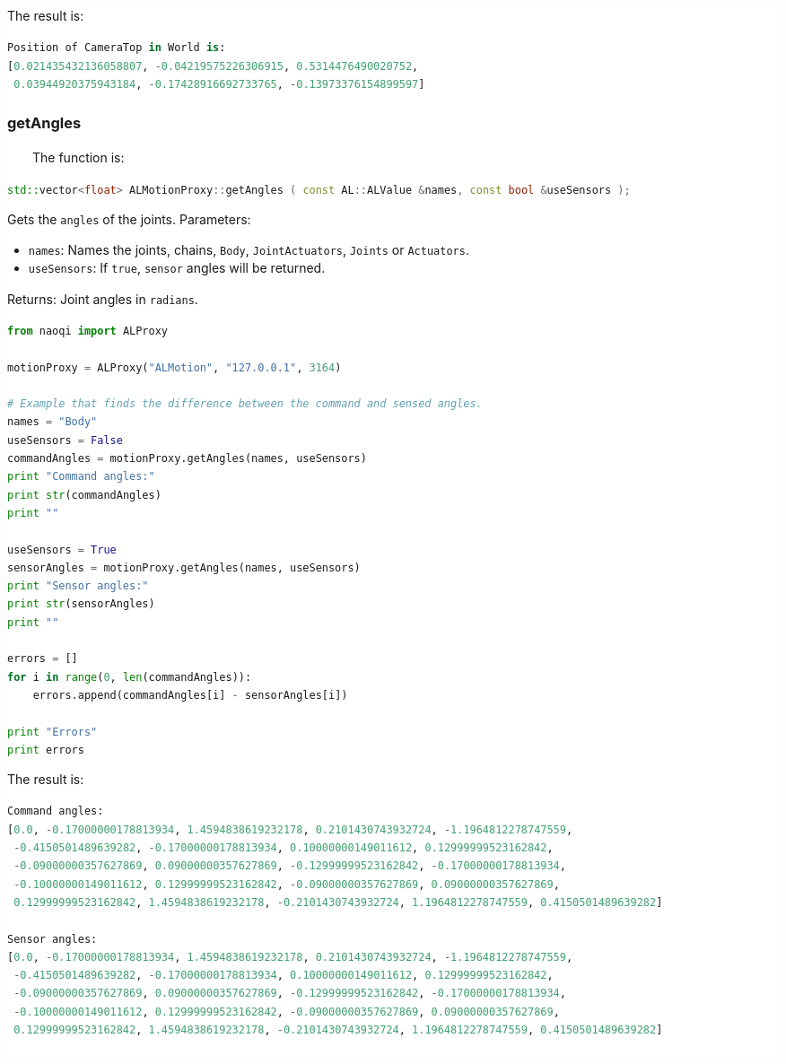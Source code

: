 The result is:

``` python
Position of CameraTop in World is:
[0.021435432136058807, -0.04219575226306915, 0.5314476490020752,
 0.03944920375943184, -0.17428916692733765, -0.13973376154899597]
```

### getAngles

&emsp;&emsp;The function is:

``` cpp
std::vector<float> ALMotionProxy::getAngles ( const AL::ALValue &names, const bool &useSensors );
```

Gets the `angles` of the joints. Parameters:

- `names`: Names the joints, chains, `Body`, `JointActuators`, `Joints` or `Actuators`.
- `useSensors`: If `true`, `sensor` angles will be returned.

Returns: Joint angles in `radians`.

``` python
from naoqi import ALProxy
​
motionProxy = ALProxy("ALMotion", "127.0.0.1", 3164)
​
# Example that finds the difference between the command and sensed angles.
names = "Body"
useSensors = False
commandAngles = motionProxy.getAngles(names, useSensors)
print "Command angles:"
print str(commandAngles)
print ""
​
useSensors = True
sensorAngles = motionProxy.getAngles(names, useSensors)
print "Sensor angles:"
print str(sensorAngles)
print ""
​
errors = []
for i in range(0, len(commandAngles)):
    errors.append(commandAngles[i] - sensorAngles[i])
​
print "Errors"
print errors
```

The result is:

``` python
Command angles:
[0.0, -0.17000000178813934, 1.4594838619232178, 0.2101430743932724, -1.1964812278747559,
 -0.4150501489639282, -0.17000000178813934, 0.10000000149011612, 0.12999999523162842,
 -0.09000000357627869, 0.09000000357627869, -0.12999999523162842, -0.17000000178813934,
 -0.10000000149011612, 0.12999999523162842, -0.09000000357627869, 0.09000000357627869,
 0.12999999523162842, 1.4594838619232178, -0.2101430743932724, 1.1964812278747559, 0.4150501489639282]
​
Sensor angles:
[0.0, -0.17000000178813934, 1.4594838619232178, 0.2101430743932724, -1.1964812278747559,
 -0.4150501489639282, -0.17000000178813934, 0.10000000149011612, 0.12999999523162842,
 -0.09000000357627869, 0.09000000357627869, -0.12999999523162842, -0.17000000178813934,
 -0.10000000149011612, 0.12999999523162842, -0.09000000357627869, 0.09000000357627869,
 0.12999999523162842, 1.4594838619232178, -0.2101430743932724, 1.1964812278747559, 0.4150501489639282]
​
```